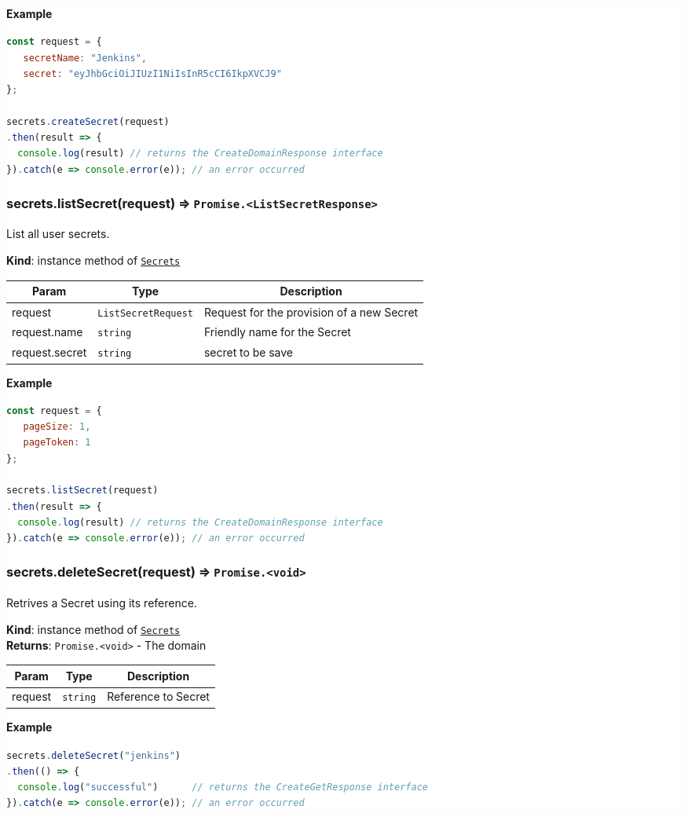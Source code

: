 **Example**  
```js
const request = {
   secretName: "Jenkins",
   secret: "eyJhbGciOiJIUzI1NiIsInR5cCI6IkpXVCJ9"
};

secrets.createSecret(request)
.then(result => {
  console.log(result) // returns the CreateDomainResponse interface
}).catch(e => console.error(e)); // an error occurred
```
<a name="Secrets+listSecret"></a>

### secrets.listSecret(request) ⇒ <code>Promise.&lt;ListSecretResponse&gt;</code>
List all user secrets.

**Kind**: instance method of [<code>Secrets</code>](#Secrets)  

| Param | Type | Description |
| --- | --- | --- |
| request | <code>ListSecretRequest</code> | Request for the provision of a new Secret |
| request.name | <code>string</code> | Friendly name for the Secret |
| request.secret | <code>string</code> | secret to be save |

**Example**  
```js
const request = {
   pageSize: 1,
   pageToken: 1
};

secrets.listSecret(request)
.then(result => {
  console.log(result) // returns the CreateDomainResponse interface
}).catch(e => console.error(e)); // an error occurred
```
<a name="Secrets+deleteSecret"></a>

### secrets.deleteSecret(request) ⇒ <code>Promise.&lt;void&gt;</code>
Retrives a Secret using its reference.

**Kind**: instance method of [<code>Secrets</code>](#Secrets)  
**Returns**: <code>Promise.&lt;void&gt;</code> - The domain  

| Param | Type | Description |
| --- | --- | --- |
| request | <code>string</code> | Reference to Secret |

**Example**  
```js
secrets.deleteSecret("jenkins")
.then(() => {
  console.log("successful")      // returns the CreateGetResponse interface
}).catch(e => console.error(e)); // an error occurred
```
